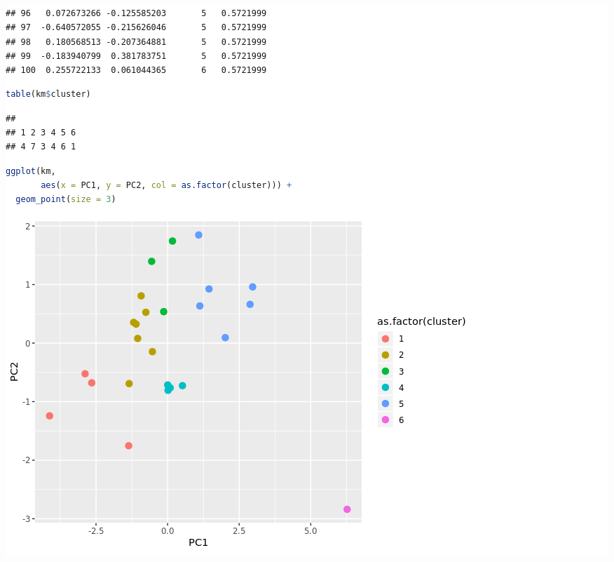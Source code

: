     ## 96   0.072673266 -0.125585203       5   0.5721999
    ## 97  -0.640572055 -0.215626046       5   0.5721999
    ## 98   0.180568513 -0.207364881       5   0.5721999
    ## 99  -0.183940799  0.381783751       5   0.5721999
    ## 100  0.255722133  0.061044365       6   0.5721999

``` r
table(km$cluster)
```

    ## 
    ## 1 2 3 4 5 6 
    ## 4 7 3 4 6 1

``` r
ggplot(km, 
       aes(x = PC1, y = PC2, col = as.factor(cluster))) +
  geom_point(size = 3)
```

![](ADP_machine_learning_3_files/figure-gfm/unnamed-chunk-8-2.png)
